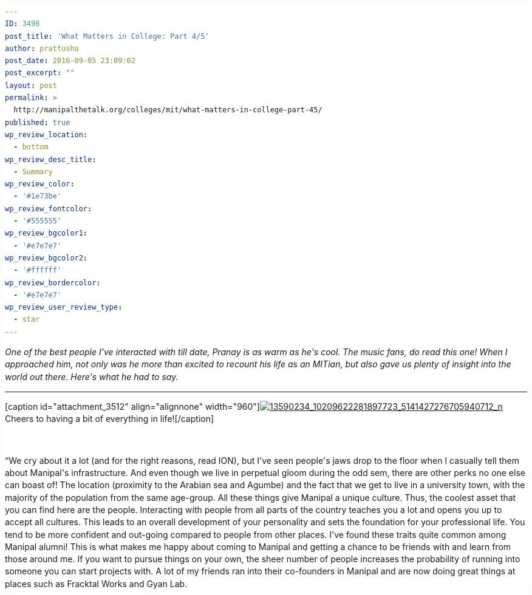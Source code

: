 ```yaml
---
ID: 3498
post_title: 'What Matters in College: Part 4/5'
author: prattusha
post_date: 2016-09-05 23:09:02
post_excerpt: ""
layout: post
permalink: >
  http://manipalthetalk.org/colleges/mit/what-matters-in-college-part-45/
published: true
wp_review_location:
  - bottom
wp_review_desc_title:
  - Summary
wp_review_color:
  - '#1e73be'
wp_review_fontcolor:
  - '#555555'
wp_review_bgcolor1:
  - '#e7e7e7'
wp_review_bgcolor2:
  - '#ffffff'
wp_review_bordercolor:
  - '#e7e7e7'
wp_review_user_review_type:
  - star
---
```

<em>One of the best people I've interacted with till date, Pranay is as warm as he's cool. The music fans, do read this one! When I approached him, not only was he more than excited to recount his life as an MITian, but also gave us plenty of insight into the world out there. Here's what he had to say.</em>

<hr />

[caption id="attachment_3512" align="alignnone" width="960"]<a href="http://manipalthetalk.net/wp-content/uploads/2016/07/13590234_10209622281897723_5141427276705940712_n.jpg" xlink="href"><img class="wp-image-3512 size-full" src="http://manipalthetalk.net/wp-content/uploads/2016/07/13590234_10209622281897723_5141427276705940712_n.jpg" alt="13590234_10209622281897723_5141427276705940712_n" width="960" height="640" /></a> Cheers to having a bit of everything in life![/caption]

&nbsp;

“We cry about it a lot (and for the right reasons, read ION), but I've seen people's jaws drop to the floor when I casually tell them about Manipal's infrastructure. And even though we live in perpetual gloom during the odd sem, there are other perks no one else can boast of! The location (proximity to the Arabian sea and Agumbe) and the fact that we get to live in a university town, with the majority of the population from the same age-group. All these things give Manipal a unique culture. Thus, the coolest asset that you can find here are the people. Interacting with people from all parts of the country teaches you a lot and opens you up to accept all cultures. This leads to an overall development of your personality and sets the foundation for your professional life. You tend to be more confident and out-going compared to people from other places. I've found these traits quite common among Manipal alumni! This is what makes me happy about coming to Manipal and getting a chance to be friends with and learn from those around me. If you want to pursue things on your own, the sheer number of people increases the probability of running into someone you can start projects with. A lot of my friends ran into their co-founders in Manipal and are now doing great things at places such as Fracktal Works and Gyan Lab.
